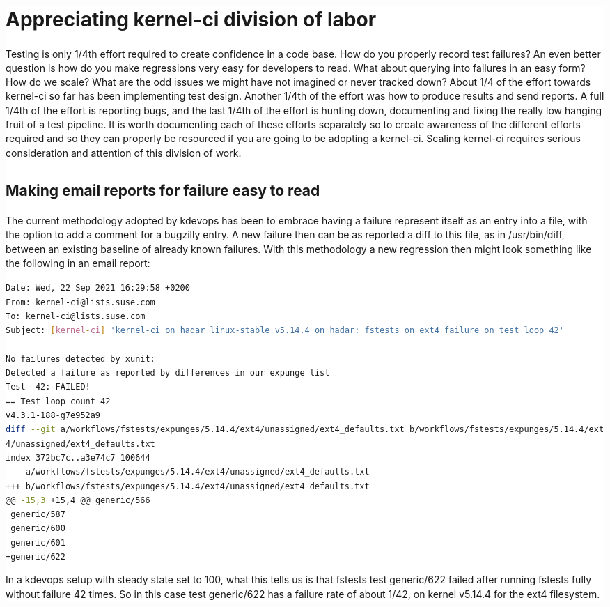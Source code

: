 # Appreciating kernel-ci division of labor

Testing is only 1/4th effort required to create confidence in a code base.
How do you properly record test failures? An even better question is how do
you make regressions very easy for developers to read. What about querying into
failures in an easy form? How do we scale? What are the odd issues we might have
not imagined or never tracked down? About 1/4 of the effort towards kernel-ci
so far has been implementing test design. Another 1/4th of the effort was how
to produce results and send reports. A full 1/4th of the effort is reporting
bugs, and the last 1/4th of the effort is hunting down, documenting and fixing
the really low hanging fruit of a test pipeline. It is worth documenting each
of these efforts separately so to create awareness of the different efforts
required and so they can properly be resourced if you are going to be adopting
a kernel-ci. Scaling kernel-ci requires serious consideration and attention of
this division of work.

## Making email reports for failure easy to read

The current methodology adopted by kdevops has been to embrace having a failure
represent itself as an entry into a file, with the option to add a comment for
a bugzilly entry. A new failure then can be as reported a diff to this file,
as in /usr/bin/diff, between an existing baseline of already known failures.
With this methodology a new regression then might look something like the
following in an email report:

```bash
Date: Wed, 22 Sep 2021 16:29:58 +0200
From: kernel-ci@lists.suse.com
To: kernel-ci@lists.suse.com
Subject: [kernel-ci] 'kernel-ci on hadar linux-stable v5.14.4 on hadar: fstests on ext4 failure on test loop 42'

No failures detected by xunit:
Detected a failure as reported by differences in our expunge list
Test  42: FAILED!
== Test loop count 42
v4.3.1-188-g7e952a9
diff --git a/workflows/fstests/expunges/5.14.4/ext4/unassigned/ext4_defaults.txt b/workflows/fstests/expunges/5.14.4/ext4/unassigned/ext4_defaults.txt
index 372bc7c..a3e74c7 100644
--- a/workflows/fstests/expunges/5.14.4/ext4/unassigned/ext4_defaults.txt
+++ b/workflows/fstests/expunges/5.14.4/ext4/unassigned/ext4_defaults.txt
@@ -15,3 +15,4 @@ generic/566
 generic/587
 generic/600
 generic/601
+generic/622
```

In a kdevops setup with steady state set to 100, what this tells us is that
fstests test generic/622 failed after running fstests fully without failure
42 times. So in this case test generic/622 has a failure rate of about 1/42,
on kernel v5.14.4 for the ext4 filesystem.
